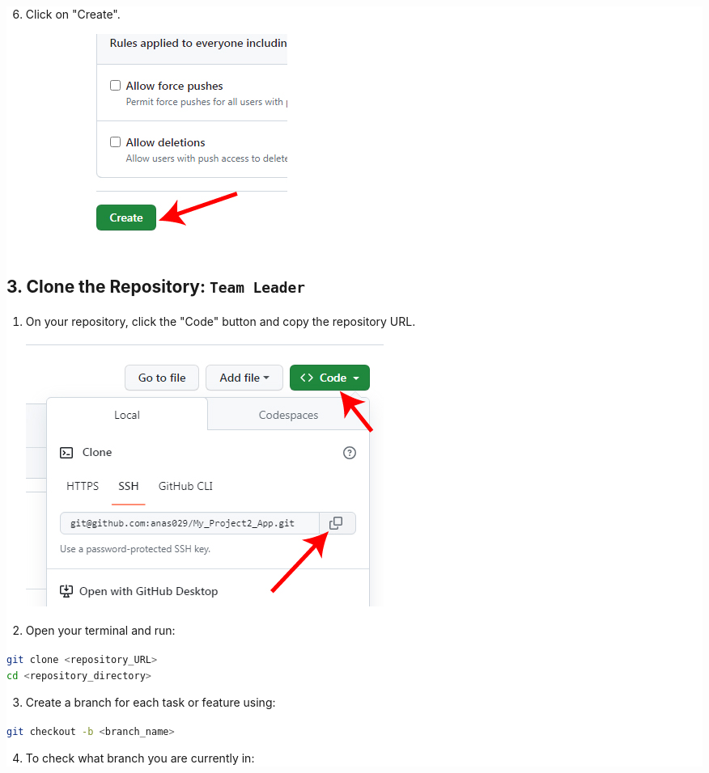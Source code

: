 6. Click on "Create".

   ![Branches](./images/rule_create.jpg)

## 3. Clone the Repository: `Team Leader`

1. On your repository, click the "Code" button and copy the repository URL.

   ![Clone Repo](./images/clone_repo.jpg)

2. Open your terminal and run:

```bash
git clone <repository_URL>
cd <repository_directory>
```

3. Create a branch for each task or feature using:

```bash
git checkout -b <branch_name>
```

4. To check what branch you are currently in:

